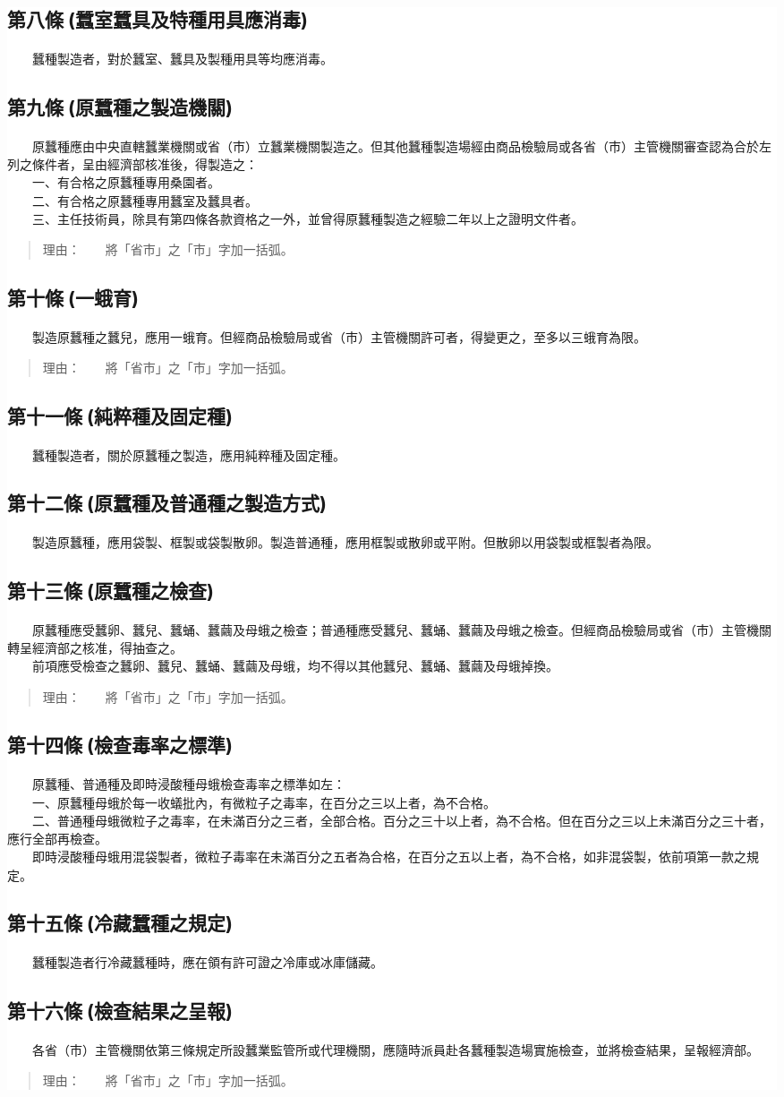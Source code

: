 
第八條 (蠶室蠶具及特種用具應消毒)
---------------------------------
　　蠶種製造者，對於蠶室、蠶具及製種用具等均應消毒。  


第九條 (原蠶種之製造機關)
-------------------------
　　原蠶種應由中央直轄蠶業機關或省（市）立蠶業機關製造之。但其他蠶種製造場經由商品檢驗局或各省（市）主管機關審查認為合於左列之條件者，呈由經濟部核准後，得製造之：  
　　一、有合格之原蠶種專用桑園者。  
　　二、有合格之原蠶種專用蠶室及蠶具者。  
　　三、主任技術員，除具有第四條各款資格之一外，並曾得原蠶種製造之經驗二年以上之證明文件者。  
> 理由：　　將「省市」之「市」字加一括弧。



第十條 (一蛾育)
---------------
　　製造原蠶種之蠶兒，應用一蛾育。但經商品檢驗局或省（市）主管機關許可者，得變更之，至多以三蛾育為限。  
> 理由：　　將「省市」之「市」字加一括弧。



第十一條 (純粹種及固定種)
-------------------------
　　蠶種製造者，關於原蠶種之製造，應用純粹種及固定種。  


第十二條 (原蠶種及普通種之製造方式)
-----------------------------------
　　製造原蠶種，應用袋製、框製或袋製散卵。製造普通種，應用框製或散卵或平附。但散卵以用袋製或框製者為限。  


第十三條 (原蠶種之檢查)
-----------------------
　　原蠶種應受蠶卵、蠶兒、蠶蛹、蠶繭及母蛾之檢查；普通種應受蠶兒、蠶蛹、蠶繭及母蛾之檢查。但經商品檢驗局或省（市）主管機關轉呈經濟部之核准，得抽查之。  
　　前項應受檢查之蠶卵、蠶兒、蠶蛹、蠶繭及母蛾，均不得以其他蠶兒、蠶蛹、蠶繭及母蛾掉換。  
> 理由：　　將「省市」之「市」字加一括弧。



第十四條 (檢查毒率之標準)
-------------------------
　　原蠶種、普通種及即時浸酸種母蛾檢查毒率之標準如左：  
　　一、原蠶種母蛾於每一收蟻批內，有微粒子之毒率，在百分之三以上者，為不合格。  
　　二、普通種母蛾微粒子之毒率，在未滿百分之三者，全部合格。百分之三十以上者，為不合格。但在百分之三以上未滿百分之三十者，應行全部再檢查。  
　　即時浸酸種母蛾用混袋製者，微粒子毒率在未滿百分之五者為合格，在百分之五以上者，為不合格，如非混袋製，依前項第一款之規定。  


第十五條 (冷藏蠶種之規定)
-------------------------
　　蠶種製造者行冷藏蠶種時，應在領有許可證之冷庫或冰庫儲藏。  


第十六條 (檢查結果之呈報)
-------------------------
　　各省（市）主管機關依第三條規定所設蠶業監管所或代理機關，應隨時派員赴各蠶種製造場實施檢查，並將檢查結果，呈報經濟部。  
> 理由：　　將「省市」之「市」字加一括弧。
